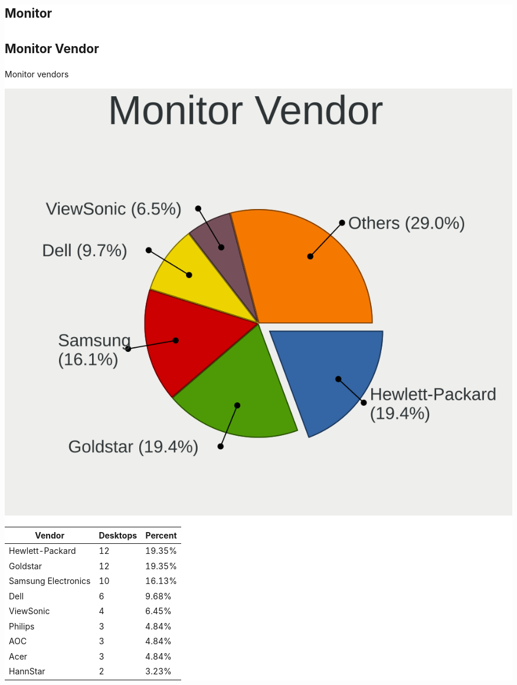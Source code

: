 Monitor
-------

Monitor Vendor
--------------

Monitor vendors

![Monitor Vendor](./images/pie_chart/mon_vendor.svg)


| Vendor              | Desktops | Percent |
|---------------------|----------|---------|
| Hewlett-Packard     | 12       | 19.35%  |
| Goldstar            | 12       | 19.35%  |
| Samsung Electronics | 10       | 16.13%  |
| Dell                | 6        | 9.68%   |
| ViewSonic           | 4        | 6.45%   |
| Philips             | 3        | 4.84%   |
| AOC                 | 3        | 4.84%   |
| Acer                | 3        | 4.84%   |
| HannStar            | 2        | 3.23%   |